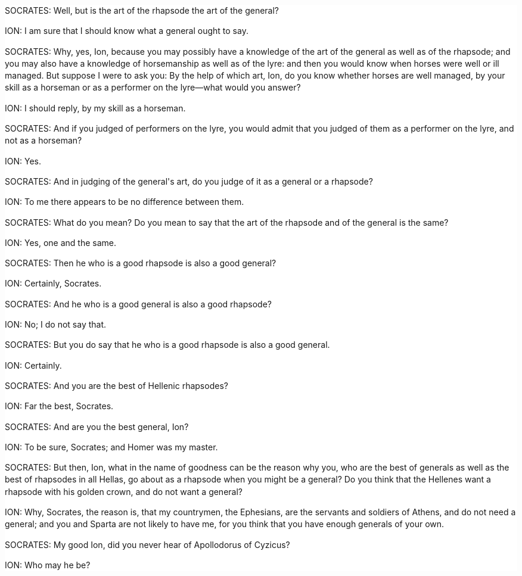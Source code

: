 SOCRATES: Well, but is the art of the rhapsode the art of the general?

ION: I am sure that I should know what a general ought to say.

SOCRATES: Why, yes, Ion, because you may possibly have a knowledge of the art of the general as well as of the rhapsode; and you may also have a knowledge of horsemanship as well as of the lyre: and then you would know when horses were well or ill managed. But suppose I were to ask you: By the help of which art, Ion, do you know whether horses are well managed, by your skill as a horseman or as a performer on the lyre—what would you answer?

ION: I should reply, by my skill as a horseman.

SOCRATES: And if you judged of performers on the lyre, you would admit that you judged of them as a performer on the lyre, and not as a horseman?

ION: Yes.

SOCRATES: And in judging of the general's art, do you judge of it as a general or a rhapsode?

ION: To me there appears to be no difference between them.

SOCRATES: What do you mean? Do you mean to say that the art of the rhapsode and of the general is the same?

ION: Yes, one and the same.

SOCRATES: Then he who is a good rhapsode is also a good general?

ION: Certainly, Socrates.

SOCRATES: And he who is a good general is also a good rhapsode?

ION: No; I do not say that.

SOCRATES: But you do say that he who is a good rhapsode is also a good general.

ION: Certainly.

SOCRATES: And you are the best of Hellenic rhapsodes?

ION: Far the best, Socrates.

SOCRATES: And are you the best general, Ion?

ION: To be sure, Socrates; and Homer was my master.

SOCRATES: But then, Ion, what in the name of goodness can be the reason why you, who are the best of generals as well as the best of rhapsodes in all Hellas, go about as a rhapsode when you might be a general? Do you think that the Hellenes want a rhapsode with his golden crown, and do not want a general?

ION: Why, Socrates, the reason is, that my countrymen, the Ephesians, are the servants and soldiers of Athens, and do not need a general; and you and Sparta are not likely to have me, for you think that you have enough generals of your own.

SOCRATES: My good Ion, did you never hear of Apollodorus of Cyzicus?

ION: Who may he be?
